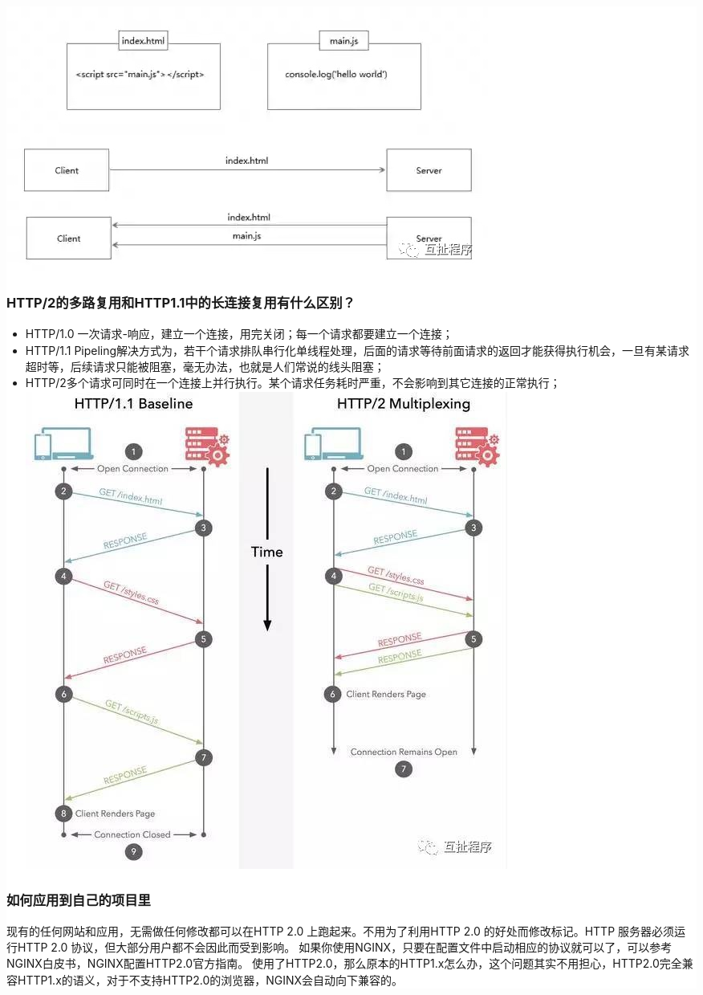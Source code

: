 ![](assets/16790246761324.jpg)
### HTTP/2的多路复用和HTTP1.1中的长连接复用有什么区别？
* HTTP/1.0 一次请求-响应，建立一个连接，用完关闭；每一个请求都要建立一个连接；
* HTTP/1.1 Pipeling解决方式为，若干个请求排队串行化单线程处理，后面的请求等待前面请求的返回才能获得执行机会，一旦有某请求超时等，后续请求只能被阻塞，毫无办法，也就是人们常说的线头阻塞；
* HTTP/2多个请求可同时在一个连接上并行执行。某个请求任务耗时严重，不会影响到其它连接的正常执行；
![](assets/16790247725550.jpg)
### 如何应用到自己的项目里
现有的任何网站和应用，无需做任何修改都可以在HTTP 2.0 上跑起来。不用为了利用HTTP 2.0 的好处而修改标记。HTTP 服务器必须运行HTTP 2.0 协议，但大部分用户都不会因此而受到影响。
如果你使用NGINX，只要在配置文件中启动相应的协议就可以了，可以参考NGINX白皮书，NGINX配置HTTP2.0官方指南。
使用了HTTP2.0，那么原本的HTTP1.x怎么办，这个问题其实不用担心，HTTP2.0完全兼容HTTP1.x的语义，对于不支持HTTP2.0的浏览器，NGINX会自动向下兼容的。
